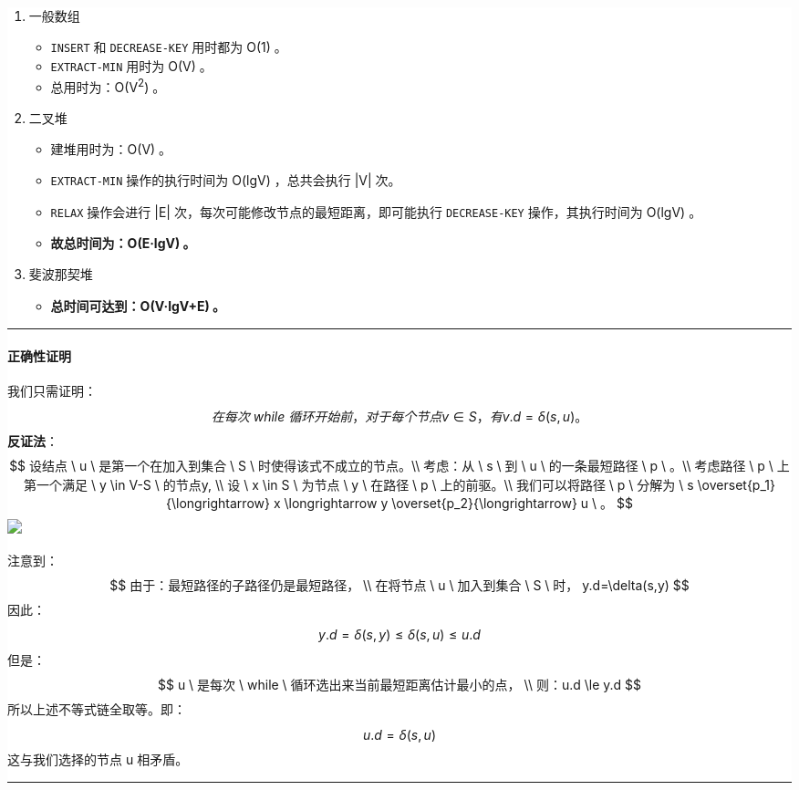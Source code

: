 1. 一般数组

   - `INSERT` 和 `DECREASE-KEY` 用时都为 O(1) 。
   - `EXTRACT-MIN` 用时为 O(V) 。
   - 总用时为：O(V<sup>2</sup>) 。

2. 二叉堆

   - 建堆用时为：O(V) 。

   - `EXTRACT-MIN` 操作的执行时间为 O(lgV) ，总共会执行 |V| 次。
   - `RELAX` 操作会进行 |E| 次，每次可能修改节点的最短距离，即可能执行 `DECREASE-KEY` 操作，其执行时间为 O(lgV) 。
   - **故总时间为：O(E·lgV) 。**

3. 斐波那契堆

   - **总时间可达到：O(V·lgV+E) 。**

---

#### 正确性证明

我们只需证明：
$$
在每次 \ while \ 循环开始前，
对于每个节点 v \in S，有v.d=\delta(s,u)。
$$
**反证法**：
$$
设结点 \ u \ 是第一个在加入到集合 \ S \ 时使得该式不成立的节点。\\
考虑：从 \ s \ 到 \ u \ 的一条最短路径 \ p \ 。\\
考虑路径 \ p \ 上第一个满足 \ y \in V-S \ 的节点y, \\
设 \ x \in S \ 为节点 \ y \ 在路径 \ p \ 上的前驱。\\
我们可以将路径 \ p \ 分解为 \ s \overset{p_1}{\longrightarrow} x \longrightarrow y \overset{p_2}{\longrightarrow} u \ 。
$$
![](https://ref.xht03.online/202412172142640.png)

注意到：
$$
由于：最短路径的子路径仍是最短路径， \\
在将节点 \ u \ 加入到集合 \ S \ 时， y.d=\delta(s,y)
$$
因此：
$$
y.d = \delta(s,y) \le \delta(s,u) \le u.d
$$
但是：
$$
u \ 是每次 \ while \ 循环选出来当前最短距离估计最小的点， \\
则：u.d \le y.d
$$
所以上述不等式链全取等。即：
$$
u.d = \delta(s,u)
$$
这与我们选择的节点 u 相矛盾。

---